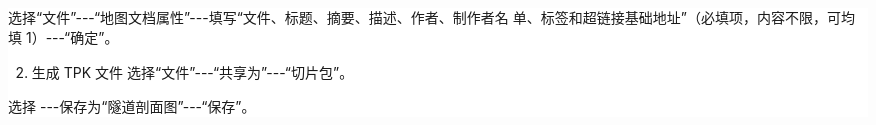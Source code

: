 




















选择“文件”---“地图文档属性”---填写“文件、标题、摘要、描述、作者、制作者名 单、标签和超链接基础地址”（必填项，内容不限，可均填 1）---“确定”。
 
































2) 生成 TPK 文件
选择“文件”---“共享为”---“切片包”。



























选择 ---保存为“隧道剖面图”---“保存”。
 


